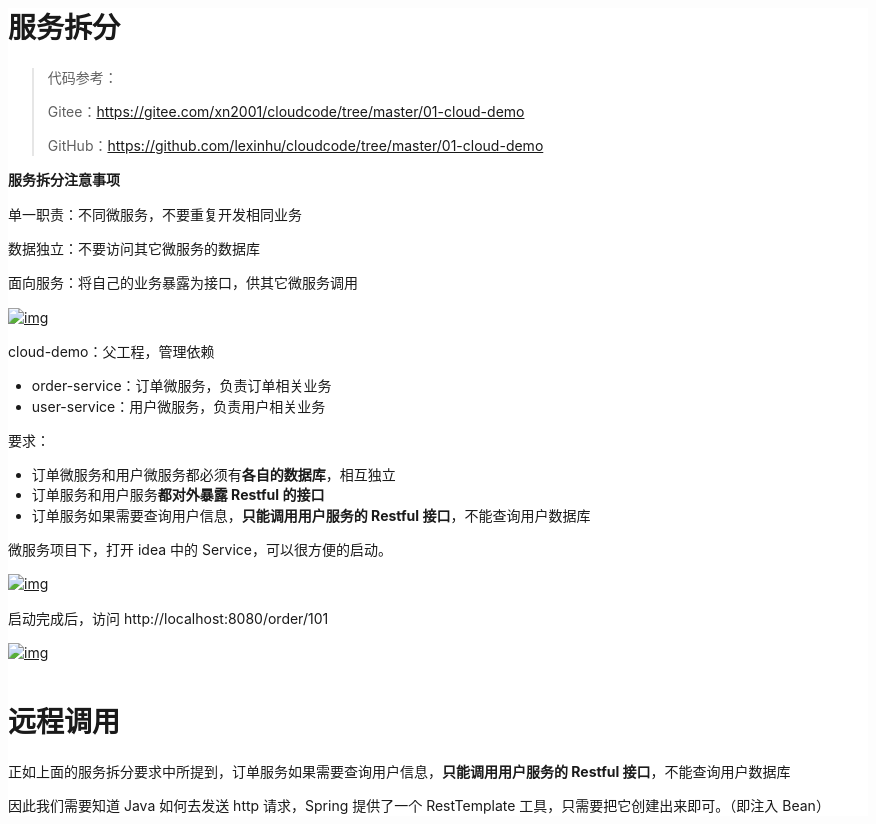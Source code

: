 



# 服务拆分



> 代码参考：
>
> Gitee：https://gitee.com/xn2001/cloudcode/tree/master/01-cloud-demo
>
> GitHub：https://github.com/lexinhu/cloudcode/tree/master/01-cloud-demo

**服务拆分注意事项**

单一职责：不同微服务，不要重复开发相同业务

数据独立：不要访问其它微服务的数据库

面向服务：将自己的业务暴露为接口，供其它微服务调用

[![img](https://pic.imgdb.cn/item/62df847af54cd3f937cede6b.png)](https://cdn.xn2001.com/img/2021/20210901090745.png)





cloud-demo：父工程，管理依赖

- order-service：订单微服务，负责订单相关业务
- user-service：用户微服务，负责用户相关业务

要求：

- 订单微服务和用户微服务都必须有**各自的数据库**，相互独立
- 订单服务和用户服务**都对外暴露 Restful 的接口**
- 订单服务如果需要查询用户信息，**只能调用用户服务的 Restful 接口**，不能查询用户数据库

微服务项目下，打开 idea 中的 Service，可以很方便的启动。

[![img](https://pic.imgdb.cn/item/62df847bf54cd3f937cee27b.png)](https://cdn.xn2001.com/img/2021/20210901090750.png)





启动完成后，访问 http://localhost:8080/order/101

[![img](https://pic.imgdb.cn/item/62df847bf54cd3f937cee4ee.png)](https://cdn.xn2001.com/img/2021/20210901090757.png)





# 远程调用



正如上面的服务拆分要求中所提到，订单服务如果需要查询用户信息，**只能调用用户服务的 Restful 接口**，不能查询用户数据库

因此我们需要知道 Java 如何去发送 http 请求，Spring 提供了一个 RestTemplate 工具，只需要把它创建出来即可。（即注入 Bean）
